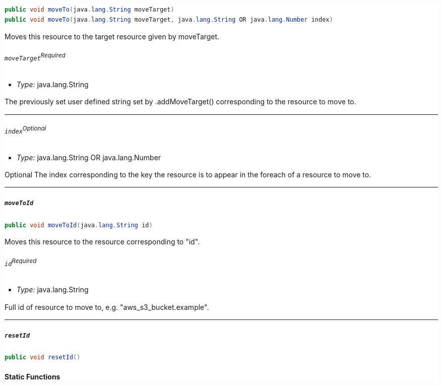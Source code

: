 ```java
public void moveTo(java.lang.String moveTarget)
public void moveTo(java.lang.String moveTarget, java.lang.String OR java.lang.Number index)
```

Moves this resource to the target resource given by moveTarget.

###### `moveTarget`<sup>Required</sup> <a name="moveTarget" id="@cdktf/provider-opentelekomcloud.imagesImageAccessAcceptV2.ImagesImageAccessAcceptV2.moveTo.parameter.moveTarget"></a>

- *Type:* java.lang.String

The previously set user defined string set by .addMoveTarget() corresponding to the resource to move to.

---

###### `index`<sup>Optional</sup> <a name="index" id="@cdktf/provider-opentelekomcloud.imagesImageAccessAcceptV2.ImagesImageAccessAcceptV2.moveTo.parameter.index"></a>

- *Type:* java.lang.String OR java.lang.Number

Optional The index corresponding to the key the resource is to appear in the foreach of a resource to move to.

---

##### `moveToId` <a name="moveToId" id="@cdktf/provider-opentelekomcloud.imagesImageAccessAcceptV2.ImagesImageAccessAcceptV2.moveToId"></a>

```java
public void moveToId(java.lang.String id)
```

Moves this resource to the resource corresponding to "id".

###### `id`<sup>Required</sup> <a name="id" id="@cdktf/provider-opentelekomcloud.imagesImageAccessAcceptV2.ImagesImageAccessAcceptV2.moveToId.parameter.id"></a>

- *Type:* java.lang.String

Full id of resource to move to, e.g. "aws_s3_bucket.example".

---

##### `resetId` <a name="resetId" id="@cdktf/provider-opentelekomcloud.imagesImageAccessAcceptV2.ImagesImageAccessAcceptV2.resetId"></a>

```java
public void resetId()
```

#### Static Functions <a name="Static Functions" id="Static Functions"></a>
